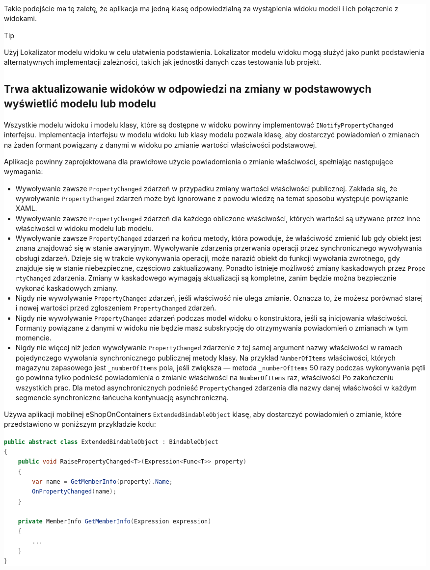 Takie podejście ma tę zaletę, że aplikacja ma jedną klasę odpowiedzialną za wystąpienia widoku modeli i ich połączenie z widokami.

> [!TIP]
> Użyj Lokalizator modelu widoku w celu ułatwienia podstawienia. Lokalizator modelu widoku mogą służyć jako punkt podstawienia alternatywnych implementacji zależności, takich jak jednostki danych czas testowania lub projekt.

## <a name="updating-views-in-response-to-changes-in-the-underlying-view-model-or-model"></a>Trwa aktualizowanie widoków w odpowiedzi na zmiany w podstawowych wyświetlić modelu lub modelu

Wszystkie modelu widoku i modelu klasy, które są dostępne w widoku powinny implementować `INotifyPropertyChanged` interfejsu. Implementacja interfejsu w modelu widoku lub klasy modelu pozwala klasę, aby dostarczyć powiadomień o zmianach na żaden formant powiązany z danymi w widoku po zmianie wartości właściwości podstawowej.

Aplikacje powinny zaprojektowana dla prawidłowe użycie powiadomienia o zmianie właściwości, spełniając następujące wymagania:

-   Wywoływanie zawsze `PropertyChanged` zdarzeń w przypadku zmiany wartości właściwości publicznej. Zakłada się, że wywoływanie `PropertyChanged` zdarzeń może być ignorowane z powodu wiedzę na temat sposobu występuje powiązanie XAML.
-   Wywoływanie zawsze `PropertyChanged` zdarzeń dla każdego obliczone właściwości, których wartości są używane przez inne właściwości w widoku modelu lub modelu.
-   Wywoływanie zawsze `PropertyChanged` zdarzeń na końcu metody, która powoduje, że właściwość zmienić lub gdy obiekt jest znana znajdować się w stanie awaryjnym. Wywoływanie zdarzenia przerwania operacji przez synchronicznego wywoływania obsługi zdarzeń. Dzieje się w trakcie wykonywania operacji, może narazić obiekt do funkcji wywołania zwrotnego, gdy znajduje się w stanie niebezpieczne, częściowo zaktualizowany. Ponadto istnieje możliwość zmiany kaskadowych przez `PropertyChanged` zdarzenia. Zmiany w kaskadowego wymagają aktualizacji są kompletne, zanim będzie można bezpiecznie wykonać kaskadowych zmiany.
-   Nigdy nie wywoływanie `PropertyChanged` zdarzeń, jeśli właściwość nie ulega zmianie. Oznacza to, że możesz porównać starej i nowej wartości przed zgłoszeniem `PropertyChanged` zdarzeń.
-   Nigdy nie wywoływanie `PropertyChanged` zdarzeń podczas model widoku o konstruktora, jeśli są inicjowania właściwości. Formanty powiązane z danymi w widoku nie będzie masz subskrypcję do otrzymywania powiadomień o zmianach w tym momencie.
-   Nigdy nie więcej niż jeden wywoływanie `PropertyChanged` zdarzenie z tej samej argument nazwy właściwości w ramach pojedynczego wywołania synchronicznego publicznej metody klasy. Na przykład `NumberOfItems` właściwości, których magazynu zapasowego jest `_numberOfItems` pola, jeśli zwiększa — metoda `_numberOfItems` 50 razy podczas wykonywania pętli go powinna tylko podnieść powiadomienia o zmianie właściwości na `NumberOfItems` raz, właściwości Po zakończeniu wszystkich prac. Dla metod asynchronicznych podnieść `PropertyChanged` zdarzenia dla nazwy danej właściwości w każdym segmencie synchroniczne łańcucha kontynuację asynchroniczną.

Używa aplikacji mobilnej eShopOnContainers `ExtendedBindableObject` klasę, aby dostarczyć powiadomień o zmianie, które przedstawiono w poniższym przykładzie kodu:

```csharp
public abstract class ExtendedBindableObject : BindableObject  
{  
    public void RaisePropertyChanged<T>(Expression<Func<T>> property)  
    {  
        var name = GetMemberInfo(property).Name;  
        OnPropertyChanged(name);  
    }  

    private MemberInfo GetMemberInfo(Expression expression)  
    {  
        ...  
    }  
}
```

